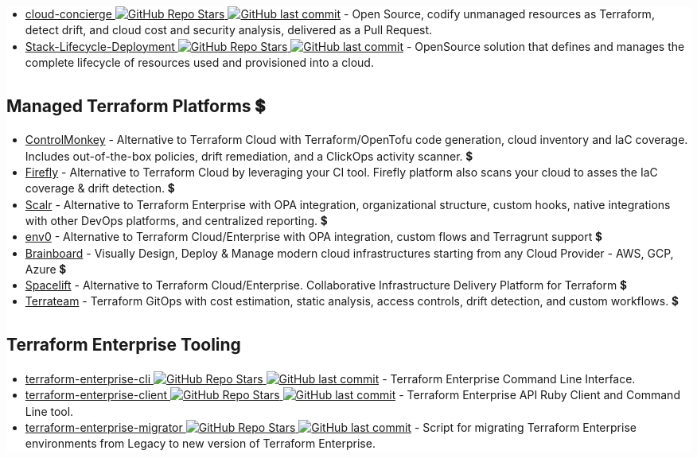- [cloud-concierge ![GitHub Repo Stars](https://img.shields.io/github/stars/dragondrop-cloud/cloud-concierge) ![GitHub last commit](https://img.shields.io/github/last-commit/dragondrop-cloud/cloud-concierge)](https://github.com/dragondrop-cloud/cloud-concierge) - Open Source, codify unmanaged resources as Terraform, detect drift, and cloud cost and security analysis, delivered as a Pull Request.
- [Stack-Lifecycle-Deployment ![GitHub Repo Stars](https://img.shields.io/github/stars/D10S0VSkY-OSS/Stack-Lifecycle-Deployment) ![GitHub last commit](https://img.shields.io/github/last-commit/D10S0VSkY-OSS/Stack-Lifecycle-Deployment)](https://github.com/D10S0VSkY-OSS/Stack-Lifecycle-Deployment) - OpenSource solution that defines and manages the complete lifecycle of resources used and provisioned into a cloud.

## Managed Terraform Platforms :heavy_dollar_sign:
- [ControlMonkey](https://www.controlmonkey.io/) - Alternative to Terraform Cloud with Terraform/OpenTofu code generation, cloud inventory and IaC coverage. Includes out-of-the-box policies, drift remediation, and a ClickOps activity scanner. :heavy_dollar_sign:
- [Firefly](https://www.firefly.ai/) - Alternative to Terraform Cloud by leveraging your CI tool. Firefly platform also scans your cloud to asses the IaC coverage & drift detection. :heavy_dollar_sign:
- [Scalr](https://www.scalr.com/) - Alternative to Terraform Enterprise with OPA integration, organizational structure, custom hooks, native integrations with other DevOps platforms, and centralized reporting. :heavy_dollar_sign:
- [env0](https://www.env0.com/) - Alternative to Terraform Cloud/Enterprise with OPA integration, custom flows and Terragrunt support :heavy_dollar_sign:
- [Brainboard](https://www.brainboard.co) - Visually Design, Deploy & Manage modern cloud infrastructures starting from any Cloud Provider - AWS, GCP, Azure :heavy_dollar_sign:
- [Spacelift](https://spacelift.io/) - Alternative to Terraform Cloud/Enterprise. Collaborative Infrastructure Delivery Platform for Terraform :heavy_dollar_sign:
- [Terrateam](https://terrateam.io) - Terraform GitOps with cost estimation, static analysis, access controls, drift detection, and custom workflows. :heavy_dollar_sign:

## Terraform Enterprise Tooling

- [terraform-enterprise-cli ![GitHub Repo Stars](https://img.shields.io/github/stars/skierkowski/terraform-enterprise-cli) ![GitHub last commit](https://img.shields.io/github/last-commit/skierkowski/terraform-enterprise-cli)](https://github.com/skierkowski/terraform-enterprise-cli) - Terraform Enterprise Command Line Interface.
- [terraform-enterprise-client ![GitHub Repo Stars](https://img.shields.io/github/stars/skierkowski/terraform-enterprise-client) ![GitHub last commit](https://img.shields.io/github/last-commit/skierkowski/terraform-enterprise-client)](https://github.com/skierkowski/terraform-enterprise-client) - Terraform Enterprise API Ruby Client and Command Line tool.
- [terraform-enterprise-migrator ![GitHub Repo Stars](https://img.shields.io/github/stars/silinternational/tfc-ops) ![GitHub last commit](https://img.shields.io/github/last-commit/silinternational/tfc-ops)](https://github.com/silinternational/tfc-ops) - Script for migrating Terraform Enterprise environments from Legacy to new version of Terraform Enterprise.
